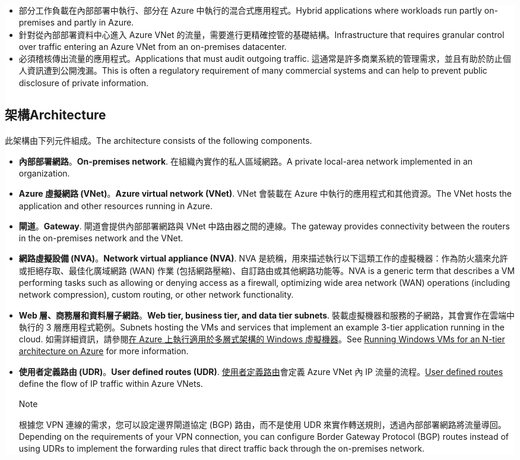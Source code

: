 * <span data-ttu-id="b0dbf-113">部分工作負載在內部部署中執行、部分在 Azure 中執行的混合式應用程式。</span><span class="sxs-lookup"><span data-stu-id="b0dbf-113">Hybrid applications where workloads run partly on-premises and partly in Azure.</span></span>
* <span data-ttu-id="b0dbf-114">針對從內部部署資料中心進入 Azure VNet 的流量，需要進行更精確控管的基礎結構。</span><span class="sxs-lookup"><span data-stu-id="b0dbf-114">Infrastructure that requires granular control over traffic entering an Azure VNet from an on-premises datacenter.</span></span>
* <span data-ttu-id="b0dbf-115">必須稽核傳出流量的應用程式。</span><span class="sxs-lookup"><span data-stu-id="b0dbf-115">Applications that must audit outgoing traffic.</span></span> <span data-ttu-id="b0dbf-116">這通常是許多商業系統的管理需求，並且有助於防止個人資訊遭到公開洩漏。</span><span class="sxs-lookup"><span data-stu-id="b0dbf-116">This is often a regulatory requirement of many commercial systems and can help to prevent public disclosure of private information.</span></span>

## <a name="architecture"></a><span data-ttu-id="b0dbf-117">架構</span><span class="sxs-lookup"><span data-stu-id="b0dbf-117">Architecture</span></span>

<span data-ttu-id="b0dbf-118">此架構由下列元件組成。</span><span class="sxs-lookup"><span data-stu-id="b0dbf-118">The architecture consists of the following components.</span></span>

* <span data-ttu-id="b0dbf-119">**內部部署網路**。</span><span class="sxs-lookup"><span data-stu-id="b0dbf-119">**On-premises network**.</span></span> <span data-ttu-id="b0dbf-120">在組織內實作的私人區域網路。</span><span class="sxs-lookup"><span data-stu-id="b0dbf-120">A  private local-area network implemented in an organization.</span></span>
* <span data-ttu-id="b0dbf-121">**Azure 虛擬網路 (VNet)**。</span><span class="sxs-lookup"><span data-stu-id="b0dbf-121">**Azure virtual network (VNet)**.</span></span> <span data-ttu-id="b0dbf-122">VNet 會裝載在 Azure 中執行的應用程式和其他資源。</span><span class="sxs-lookup"><span data-stu-id="b0dbf-122">The VNet hosts the application and other resources running in Azure.</span></span>
* <span data-ttu-id="b0dbf-123">**閘道**。</span><span class="sxs-lookup"><span data-stu-id="b0dbf-123">**Gateway**.</span></span> <span data-ttu-id="b0dbf-124">閘道會提供內部部署網路與 VNet 中路由器之間的連線。</span><span class="sxs-lookup"><span data-stu-id="b0dbf-124">The gateway provides connectivity between the routers in the on-premises network and the VNet.</span></span>
* <span data-ttu-id="b0dbf-125">**網路虛擬設備 (NVA)**。</span><span class="sxs-lookup"><span data-stu-id="b0dbf-125">**Network virtual appliance (NVA)**.</span></span> <span data-ttu-id="b0dbf-126">NVA 是統稱，用來描述執行以下這類工作的虛擬機器：作為防火牆來允許或拒絕存取、最佳化廣域網路 (WAN) 作業 (包括網路壓縮)、自訂路由或其他網路功能等。</span><span class="sxs-lookup"><span data-stu-id="b0dbf-126">NVA is a generic term that describes a VM performing tasks such as allowing or denying access as a firewall, optimizing wide area network (WAN) operations (including network compression), custom routing, or other network functionality.</span></span>
* <span data-ttu-id="b0dbf-127">**Web 層、商務層和資料層子網路**。</span><span class="sxs-lookup"><span data-stu-id="b0dbf-127">**Web tier, business tier, and data tier subnets**.</span></span> <span data-ttu-id="b0dbf-128">裝載虛擬機器和服務的子網路，其會實作在雲端中執行的 3 層應用程式範例。</span><span class="sxs-lookup"><span data-stu-id="b0dbf-128">Subnets hosting the VMs and services that implement an example 3-tier application running in the cloud.</span></span> <span data-ttu-id="b0dbf-129">如需詳細資訊，請參閱[在 Azure 上執行適用於多層式架構的 Windows 虛擬機器][ra-n-tier]。</span><span class="sxs-lookup"><span data-stu-id="b0dbf-129">See [Running Windows VMs for an N-tier architecture on Azure][ra-n-tier] for more information.</span></span>
* <span data-ttu-id="b0dbf-130">**使用者定義路由 (UDR)**。</span><span class="sxs-lookup"><span data-stu-id="b0dbf-130">**User defined routes (UDR)**.</span></span> <span data-ttu-id="b0dbf-131">[使用者定義路由][udr-overview]會定義 Azure VNet 內 IP 流量的流程。</span><span class="sxs-lookup"><span data-stu-id="b0dbf-131">[User defined routes][udr-overview] define the flow of IP traffic within Azure VNets.</span></span>

    > [!NOTE]
    > <span data-ttu-id="b0dbf-132">根據您 VPN 連線的需求，您可以設定邊界閘道協定 (BGP) 路由，而不是使用 UDR 來實作轉送規則，透過內部部署網路將流量導回。</span><span class="sxs-lookup"><span data-stu-id="b0dbf-132">Depending on the requirements of your VPN connection, you can configure Border Gateway Protocol (BGP) routes instead of using UDRs to implement the forwarding rules that direct traffic back through the on-premises network.</span></span>
    > 
    > 


[availability-set]: /azure/virtual-machines/virtual-machines-windows-create-availability-set
[azurect]: https://github.com/Azure/NetworkMonitoring/tree/master/AzureCT
[azure-forced-tunneling]: https://azure.microsoft.com/en-gb/documentation/articles/vpn-gateway-forced-tunneling-rm/
[azure-marketplace-nva]: https://azuremarketplace.microsoft.com/marketplace/apps/category/networking
[cloud-services-network-security]: https://azure.microsoft.com/documentation/articles/best-practices-network-security/
[getting-started-with-azure-security]: /azure/security/azure-security-getting-started
[github-folder]: https://github.com/mspnp/reference-architectures/tree/master/dmz/secure-vnet-hybrid
[guidance-expressroute]: ../hybrid-networking/expressroute.md
[guidance-expressroute-availability]: ../hybrid-networking/expressroute.md#availability-considerations
[guidance-expressroute-manageability]: ../hybrid-networking/expressroute.md#manageability-considerations
[guidance-expressroute-security]: ../hybrid-networking/expressroute.md#security-considerations
[guidance-expressroute-scalability]: ../hybrid-networking/expressroute.md#scalability-considerations
[guidance-vpn-gateway]: ../hybrid-networking/vpn.md
[guidance-vpn-gateway-availability]: ../hybrid-networking/vpn.md#availability-considerations
[guidance-vpn-gateway-manageability]: ../hybrid-networking/vpn.md#manageability-considerations
[guidance-vpn-gateway-scalability]: ../hybrid-networking/vpn.md#scalability-considerations
[guidance-vpn-gateway-security]: ../hybrid-networking/vpn.md#security-considerations
[ip-forwarding]: /azure/virtual-network/virtual-networks-udr-overview#ip-forwarding
[ra-expressroute]: ../hybrid-networking/expressroute.md
[ra-n-tier]: ../virtual-machines-windows/n-tier.md
[ra-vpn]: ../hybrid-networking/vpn.md
[ra-vpn-failover]: ../hybrid-networking/expressroute-vpn-failover.md
[rbac]: /azure/active-directory/role-based-access-control-configure
[rbac-custom-roles]: /azure/active-directory/role-based-access-control-custom-roles
[routing-and-remote-access-service]: https://technet.microsoft.com/library/dd469790(v=ws.11).aspx
[security-principle-of-least-privilege]: https://msdn.microsoft.com/library/hdb58b2f(v=vs.110).aspx#Anchor_1
[udr-overview]: /azure/virtual-network/virtual-networks-udr-overview
[visio-download]: https://archcenter.blob.core.windows.net/cdn/dmz-reference-architectures.vsdx
[wireshark]: https://www.wireshark.org/
[0]: ./images/dmz-private.png "安全混合式網路架構"